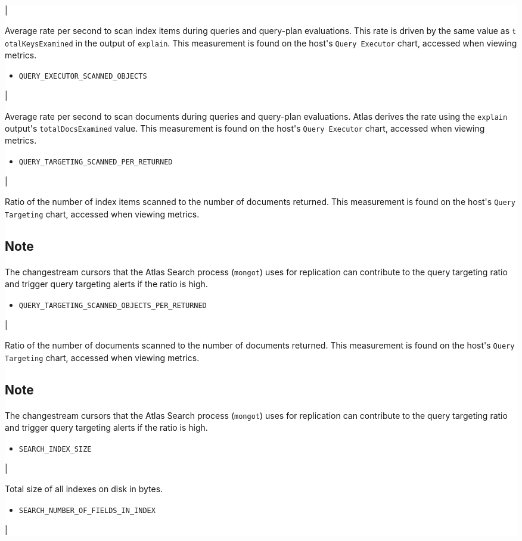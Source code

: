 |

Average rate per second to scan index items during queries and query-plan
evaluations. This rate is driven by the same value as `totalKeysExamined` in
the output of `explain`. This measurement is found on the host's `Query
Executor` chart, accessed when viewing metrics.  
  
  * `QUERY_EXECUTOR_SCANNED_OBJECTS`

|

Average rate per second to scan documents during queries and query-plan
evaluations. Atlas derives the rate using the `explain` output's
`totalDocsExamined` value. This measurement is found on the host's `Query
Executor` chart, accessed when viewing metrics.  
  
  * `QUERY_TARGETING_SCANNED_PER_RETURNED`

|

Ratio of the number of index items scanned to the number of documents
returned. This measurement is found on the host's `Query Targeting` chart,
accessed when viewing metrics.

## Note

The changestream cursors that the Atlas Search process (`mongot`) uses for
replication can contribute to the query targeting ratio and trigger query
targeting alerts if the ratio is high.  
  
  * `QUERY_TARGETING_SCANNED_OBJECTS_PER_RETURNED`

|

Ratio of the number of documents scanned to the number of documents returned.
This measurement is found on the host's `Query Targeting` chart, accessed when
viewing metrics.

## Note

The changestream cursors that the Atlas Search process (`mongot`) uses for
replication can contribute to the query targeting ratio and trigger query
targeting alerts if the ratio is high.  
  
  * `SEARCH_INDEX_SIZE`

|

Total size of all indexes on disk in bytes.  
  
  * `SEARCH_NUMBER_OF_FIELDS_IN_INDEX`

|
